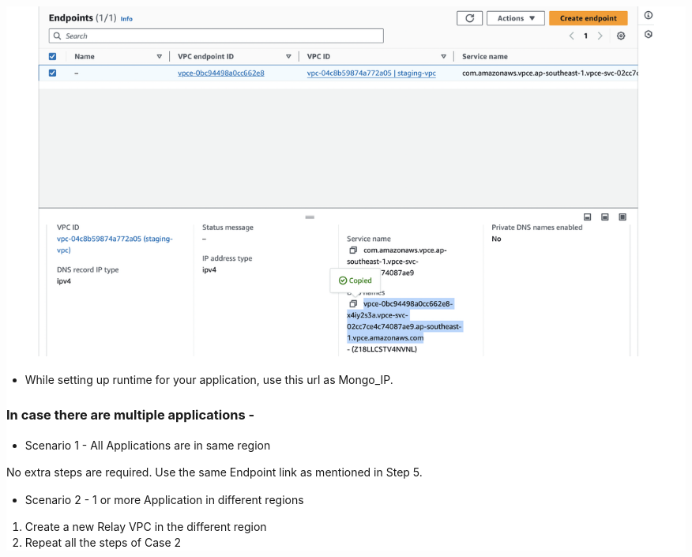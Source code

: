 <figure><img src="../.gitbook/assets/epcopy.png" alt=""><figcaption></figcaption></figure>

* While setting up runtime for your application, use this url as Mongo_IP.

### In case there are multiple applications -

* Scenario 1 - All Applications are in same region

No extra steps are required. Use the same Endpoint link as mentioned in Step 5.

* Scenario 2 - 1 or more Application in different regions

1. Create a new Relay VPC in the different region
2. Repeat all the steps of Case 2
